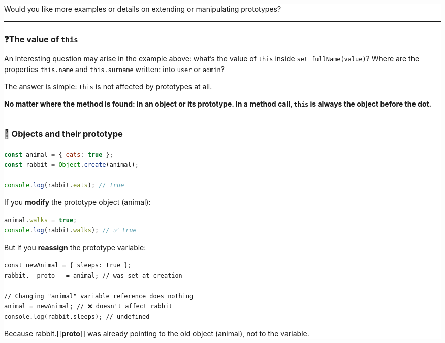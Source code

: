 Would you like more examples or details on extending or manipulating prototypes?

---

### ❓The value of `this`

An interesting question may arise in the example above: what’s the value of `this` inside `set fullName(value)`? Where are the properties `this.name` and `this.surname` written: into `user` or `admin`?

The answer is simple: `this` is not affected by prototypes at all.

**No matter where the method is found: in an object or its prototype. In a method call, `this` is always the object before the dot.**

---

### **📌 Objects and their prototype**

```js
const animal = { eats: true };
const rabbit = Object.create(animal);

console.log(rabbit.eats); // true
```

If you **modify** the prototype object (animal):

```js
animal.walks = true;
console.log(rabbit.walks); // ✅ true
```

But if you **reassign** the prototype variable:

```Js
const newAnimal = { sleeps: true };
rabbit.__proto__ = animal; // was set at creation

// Changing "animal" variable reference does nothing
animal = newAnimal; // ❌ doesn't affect rabbit
console.log(rabbit.sleeps); // undefined
```

Because rabbit.[[__proto__]] was already pointing to the old object (animal), not to the variable.
